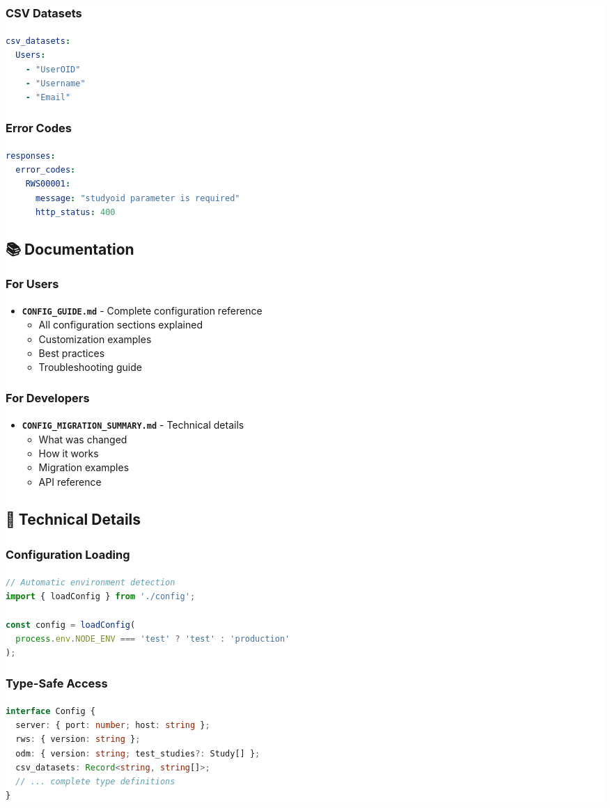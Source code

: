 ### CSV Datasets
```yaml
csv_datasets:
  Users:
    - "UserOID"
    - "Username"
    - "Email"
```

### Error Codes
```yaml
responses:
  error_codes:
    RWS00001:
      message: "studyoid parameter is required"
      http_status: 400
```

## 📚 Documentation

### For Users
- **`CONFIG_GUIDE.md`** - Complete configuration reference
  - All configuration sections explained
  - Customization examples
  - Best practices
  - Troubleshooting guide

### For Developers
- **`CONFIG_MIGRATION_SUMMARY.md`** - Technical details
  - What was changed
  - How it works
  - Migration examples
  - API reference

## 🔧 Technical Details

### Configuration Loading
```typescript
// Automatic environment detection
import { loadConfig } from './config';

const config = loadConfig(
  process.env.NODE_ENV === 'test' ? 'test' : 'production'
);
```

### Type-Safe Access
```typescript
interface Config {
  server: { port: number; host: string };
  rws: { version: string };
  odm: { version: string; test_studies?: Study[] };
  csv_datasets: Record<string, string[]>;
  // ... complete type definitions
}
```
